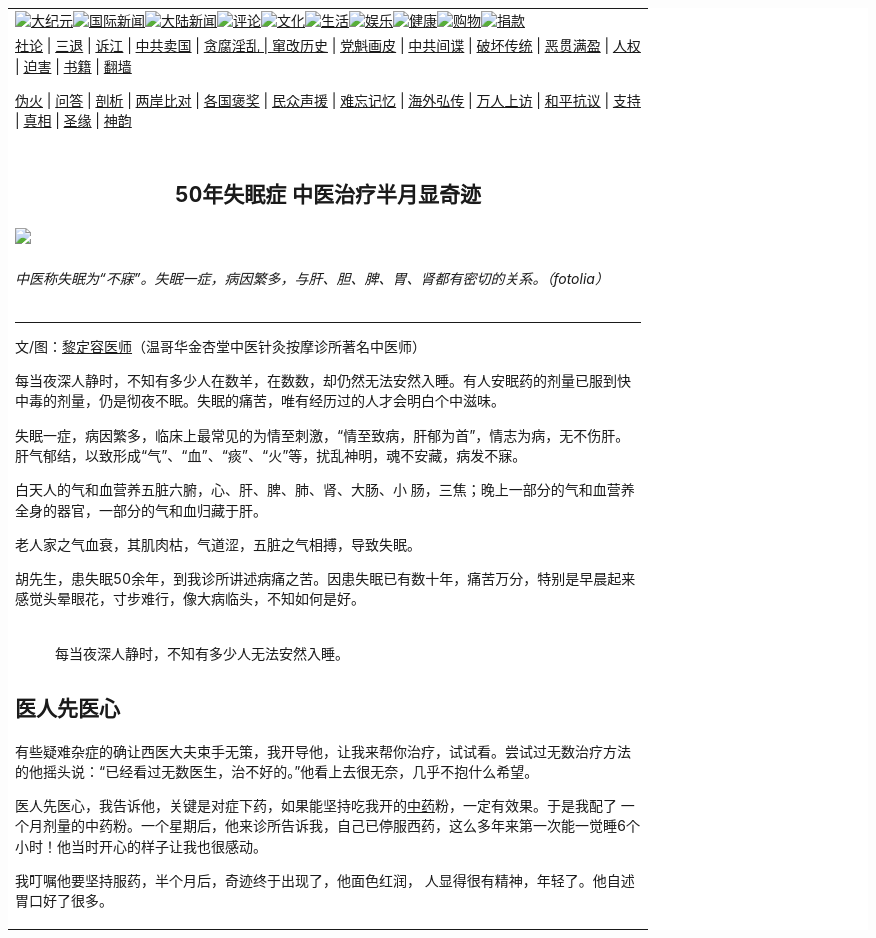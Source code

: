 <a name="1" id="1" target="_blank"></a><span id="1"></span>
<table border="0"><tr><td colspan="2" VALIGN=TOP><a href="https://github.com/mprjd2205/djy/blob/master/gb/nsc413.md#1"><img src="https://gitlab.com/szzdlab/www/raw/master/t/djy/1.jpg" title="大纪元"></a><a href="https://github.com/mprjd2205/djy/blob/master/gb/n24hr.md#1"><img src="https://gitlab.com/szzdlab/www/raw/master/t/djy/3.jpg" title="国际新闻"></a><a href="https://github.com/mprjd2205/djy/blob/master/gb/nsc413.md#1"><img src="https://gitlab.com/szzdlab/www/raw/master/t/djy/4.jpg" title="大陆新闻"></a><a href="https://github.com/mprjd2205/djy/blob/master/gb/news392.md#1"><img src="https://gitlab.com/szzdlab/www/raw/master/t/djy/5.jpg" title="评论"></a><a href="https://github.com/mprjd2205/djy/blob/master/gb/news2007.md#1"><img src="https://gitlab.com/szzdlab/www/raw/master/t/djy/6.jpg" title="文化"></a><a href="https://github.com/mprjd2205/djy/blob/master/gb/news2008.md#1"><img src="https://gitlab.com/szzdlab/www/raw/master/t/djy/7.jpg" title="生活"></a><a href="https://github.com/mprjd2205/djy/blob/master/gb/ncyule.md#1"><img src="https://gitlab.com/szzdlab/www/raw/master/t/djy/8.jpg" title="娱乐"></a><a href="https://github.com/mprjd2205/djy/blob/master/gb/nsc1002.md#1"><img src="https://gitlab.com/szzdlab/www/raw/master/t/djy/9.jpg" title="健康"><a href="https://www.youlucky.com"><img src="https://gitlab.com/szzdlab/www/raw/master/t/djy/10.jpg" title="购物"></a><a href="https://www.supportepoch.org/donation?utm_medium=epochtimes&utm_source=referral&utm_campaign=donate_button_djyhomepage"><img src="https://gitlab.com/szzdlab/www/raw/master/t/djy/12.jpg" title="捐款"></a></td></tr>
<tr><td colspan="2" VALIGN=TOP><a target="_blank" href="https://github.com/mprjd2205/djy/blob/master/gb/9p.md#1">社论</a> | <a target="_blank" href="https://github.com/mprjd2205/djy/blob/master/gb/nf5657.md#1">三退</a> | <a target="_blank" href="https://github.com/mprjd2205/djy/blob/master/gb/nf6123.md#1">诉江</a> | <a target="_blank" href="https://github.com/mprjd2205/djy/blob/master/gb/nf1176117.md#1">中共卖国</a> | <a target="_blank" href="https://github.com/mprjd2205/djy/blob/master/gb/nf5773.md#1">贪腐淫乱 | <a target="_blank" href="https://github.com/mprjd2205/djy/blob/master/gb/nf1176115.md#1">窜改历史</a> | <a target="_blank" href="https://github.com/mprjd2205/djy/blob/master/gb/nf1176107.md#1">党魁画皮</a> | <a target="_blank" href="https://github.com/mprjd2205/djy/blob/master/gb/nf1320400.md#1">中共间谍</a> | <a target="_blank" href="https://github.com/mprjd2205/djy/blob/master/gb/nf1176114.md#1">破坏传统</a> | <a target="_blank" href="https://github.com/mprjd2205/djy/blob/master/gb/nf5287.md#1">恶贯满盈</a> | <a target="_blank" href="https://github.com/mprjd2205/djy/blob/master/gb/ncid278.md#1">人权</a> | <a target="_blank" href="https://github.com/mprjd2205/djy/blob/master/gb/nf1176111.md#1">迫害</a> | <a target="_blank" href="https://github.com/mprjd2205/djy/blob/master/gb/nf1235328.md#1">书籍</a> | <a target="_blank" href="https://github.com/mprjd2205/www/blob/master/README.md?zsrh#1">翻墙</a></p><p><a target="_blank" href="https://github.com/mprjd2205/djy/blob/master/gb/nf5562.md#1">伪火</a> | <a target="_blank" href="https://github.com/mprjd2205/djy/blob/master/gb/nf4378.md#1">问答</a> | <a target="_blank" href="https://github.com/mprjd2205/djy/blob/master/gb/nf5792.md#1">剖析</a> | <a target="_blank" href="https://github.com/mprjd2205/djy/blob/master/gb/nf5735.md#1">两岸比对</a> | <a target="_blank" href="https://github.com/mprjd2205/djy/blob/master/gb/nf6119.md#1">各国褒奖</a> | <a target="_blank" href="https://github.com/mprjd2205/djy/blob/master/gb/nf6120.md#1">民众声援</a> | <a target="_blank" href="https://github.com/mprjd2205/djy/blob/master/gb/nf1188594.md#1">难忘记忆</a> | <a target="_blank" href="https://github.com/mprjd2205/djy/blob/master/gb/nf3180.md#1">海外弘传</a> | <a target="_blank" href="https://github.com/mprjd2205/djy/blob/master/gb/nf5410.md#1">万人上访</a> | <a target="_blank" href="https://github.com/mprjd2205/ntdtv/blob/master/gb/prog1530_1.md#1">和平抗议</a> | <a target="_blank" href="https://github.com/mprjd2205/djy/blob/master/gb/nf4386.md#1">支持</a> | <a target="_blank" href="https://github.com/mprjd2205/djy/blob/master/gb/nf4389.md#1">真相</a> | <a target="_blank" href="https://github.com/mprjd2205/djy/blob/master/gb/nf5790.md#1">圣缘</a> | <a target="_blank" href="https://github.com/mprjd2205/djy/blob/master/gb/nf4786.md#1">神韵</a></td></tr>
<tr><td VALIGN=TOP width="626"><h2 align=center>50年失眠症 中医治疗半月显奇迹</h2>
<img src="http://i.epochtimes.com/assets/uploads/2012/01/1201080658271528-558x400.jpg" />
<h6>中医称失眠为“不寐”。失眠一症，病因繁多，与肝、胆、脾、胃、肾都有密切的关系。（fotolia）
</h6>
<hr>
<p>文/图：<a href="https://github.com/mprjd2205/djy/blob/master/gb/tag/%E9%BB%8E%E5%AE%9A%E5%AE%B9%E5%8C%BB%E5%B8%88.md">黎定容医师</a>（温哥华金杏堂中医针灸按摩诊所著名中医师）</p>
<p>每当夜深人静时，不知有多少人在数羊，在数数，却仍然无法安然入睡。有人安眠药的剂量已服到快中毒的剂量，仍是彻夜不眠。失眠的痛苦，唯有经历过的人才会明白个中滋味。</p>
<p>失眠一症，病因繁多，临床上最常见的为情至刺激，“情至致病，肝郁为首”，情志为病，无不伤肝。肝气郁结，以致形成“气”、“血”、“痰”、“火”等，扰乱神明，魂不安藏，病发不寐。</p>
<p>白天人的气和血营养五脏六腑，心、肝、脾、肺、肾、大肠、小 肠，三焦；晚上一部分的气和血营养全身的器官，一部分的气和血归藏于肝。</p>
<p>老人家之气血衰，其肌肉枯，气道涩，五脏之气相搏，导致失眠。</p>
<p>胡先生，患失眠50余年，到我诊所讲述病痛之苦。因患失眠已有数十年，痛苦万分，特别是早晨起来感觉头晕眼花，寸步难行，像大病临头，不知如何是好。</p>
<figure id="attachment_11611249" style="width: 450px" class="wp-caption aligncenter"><a href="http://i.epochtimes.com/assets/uploads/2019/10/c7832256201529a97351a6a492b50cd6.jpg"><img class=" wp-image-11611249" src="http://i.epochtimes.com/assets/uploads/2019/10/c7832256201529a97351a6a492b50cd6.jpg" alt="" width="450" b="300" /></a><figcaption class="wp-caption-text">每当夜深人静时，不知有多少人无法安然入睡。</figcaption></figure>
<h2><strong>医人先医心</strong></h2>
<p>有些疑难杂症的确让西医大夫束手无策，我开导他，让我来帮你治疗，试试看。尝试过无数治疗方法的他摇头说：“已经看过无数医生，治不好的。”他看上去很无奈，几乎不抱什么希望。</p>
<p>医人先医心，我告诉他，关键是对症下药，如果能坚持吃我开的<a href="https://github.com/mprjd2205/djy/blob/master/gb/tag/%E4%B8%AD%E8%8D%AF.md">中药</a>粉，一定有效果。于是我配了 一个月剂量的中药粉。一个星期后，他来诊所告诉我，自己已停服西药，这么多年来第一次能一觉睡6个小时！他当时开心的样子让我也很感动。</p>
<p>我叮嘱他要坚持服药，半个月后，奇迹终于出现了，他面色红润， 人显得很有精神，年轻了。他自述胃口好了很多。</p>